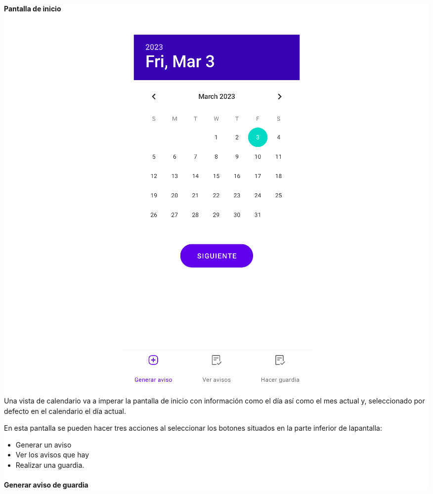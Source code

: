 
#### Pantalla de inicio

<p align="center"><img src="Imagenes/inicio.png"/></p>

Una vista de calendario va a imperar la pantalla de inicio con información como el día así como el mes actual y, seleccionado por defecto en el calendario el día actual.

En esta pantalla se pueden hacer tres acciones al seleccionar los botones situados en la parte inferior de lapantalla: 
- Generar un aviso
- Ver los avisos que hay
- Realizar una guardia.

#### Generar aviso de guardia
